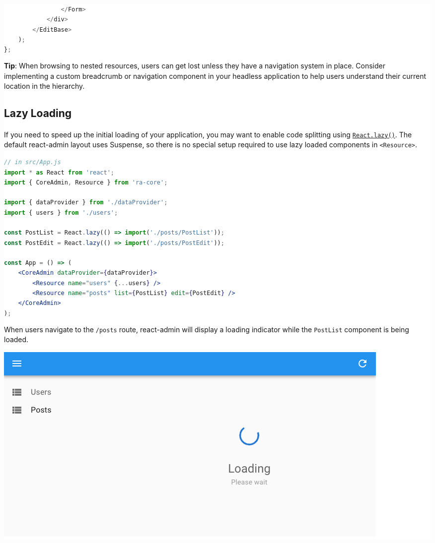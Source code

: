 ```jsx
                </Form>
            </div>
        </EditBase>
    );
};
```

**Tip**: When browsing to nested resources, users can get lost unless they have a navigation system in place. Consider implementing a custom breadcrumb or navigation component in your headless application to help users understand their current location in the hierarchy.

## Lazy Loading

If you need to speed up the initial loading of your application, you may want to enable code splitting using [`React.lazy()`](https://react.dev/reference/react/lazy#suspense-for-code-splitting). The default react-admin layout uses Suspense, so there is no special setup required to use lazy loaded components in `<Resource>`.

```jsx
// in src/App.js
import * as React from 'react';
import { CoreAdmin, Resource } from 'ra-core';

import { dataProvider } from './dataProvider';
import { users } from './users';

const PostList = React.lazy(() => import('./posts/PostList'));
const PostEdit = React.lazy(() => import('./posts/PostEdit'));

const App = () => (
    <CoreAdmin dataProvider={dataProvider}>
        <Resource name="users" {...users} />
        <Resource name="posts" list={PostList} edit={PostEdit} />
    </CoreAdmin>
);
```

When users navigate to the `/posts` route, react-admin will display a loading indicator while the `PostList` component is being loaded.

![Loading indicator](../img/lazy-resource.png)

